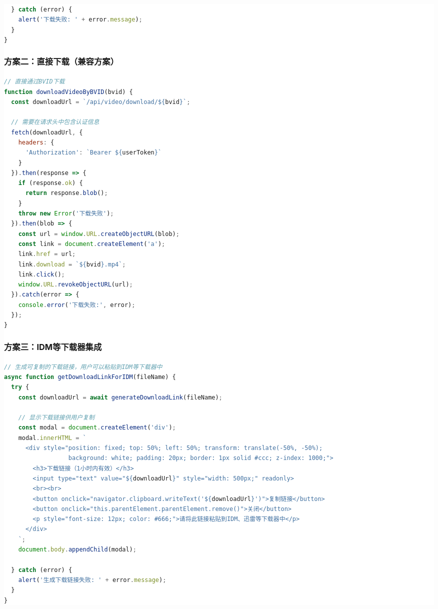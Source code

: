 ```javascript
  } catch (error) {
    alert('下载失败: ' + error.message);
  }
}
```

### 方案二：直接下载（兼容方案）

```javascript
// 直接通过BVID下载
function downloadVideoByBVID(bvid) {
  const downloadUrl = `/api/video/download/${bvid}`;
  
  // 需要在请求头中包含认证信息
  fetch(downloadUrl, {
    headers: {
      'Authorization': `Bearer ${userToken}`
    }
  }).then(response => {
    if (response.ok) {
      return response.blob();
    }
    throw new Error('下载失败');
  }).then(blob => {
    const url = window.URL.createObjectURL(blob);
    const link = document.createElement('a');
    link.href = url;
    link.download = `${bvid}.mp4`;
    link.click();
    window.URL.revokeObjectURL(url);
  }).catch(error => {
    console.error('下载失败:', error);
  });
}
```

### 方案三：IDM等下载器集成

```javascript
// 生成可复制的下载链接，用户可以粘贴到IDM等下载器中
async function getDownloadLinkForIDM(fileName) {
  try {
    const downloadUrl = await generateDownloadLink(fileName);
    
    // 显示下载链接供用户复制
    const modal = document.createElement('div');
    modal.innerHTML = `
      <div style="position: fixed; top: 50%; left: 50%; transform: translate(-50%, -50%); 
                  background: white; padding: 20px; border: 1px solid #ccc; z-index: 1000;">
        <h3>下载链接（1小时内有效）</h3>
        <input type="text" value="${downloadUrl}" style="width: 500px;" readonly>
        <br><br>
        <button onclick="navigator.clipboard.writeText('${downloadUrl}')">复制链接</button>
        <button onclick="this.parentElement.parentElement.remove()">关闭</button>
        <p style="font-size: 12px; color: #666;">请将此链接粘贴到IDM、迅雷等下载器中</p>
      </div>
    `;
    document.body.appendChild(modal);
    
  } catch (error) {
    alert('生成下载链接失败: ' + error.message);
  }
}
```
